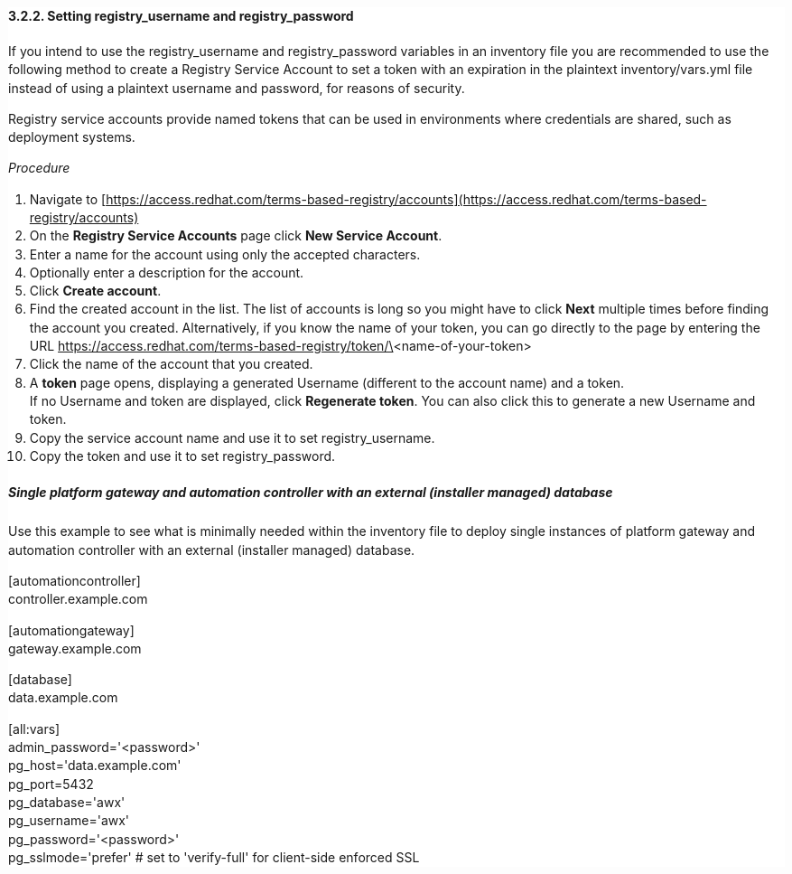 #### 3.2.2. Setting registry\_username and registry\_password

If you intend to use the registry\_username and registry\_password variables in an inventory file you are recommended to use the following method to create a Registry Service Account to set a token with an expiration in the plaintext inventory/vars.yml file instead of using a plaintext username and password, for reasons of security.

Registry service accounts provide named tokens that can be used in environments where credentials are shared, such as deployment systems.

*Procedure*

1. Navigate to [https://access.redhat.com/terms-based-registry/accounts](https://access.redhat.com/terms-based-registry/accounts)  
2. On the **Registry Service Accounts** page click **New Service Account**.  
3. Enter a name for the account using only the accepted characters.  
4. Optionally enter a description for the account.  
5. Click **Create account**.  
6. Find the created account in the list. The list of accounts is long so you might have to click **Next** multiple times before finding the account you created. Alternatively, if you know the name of your token, you can go directly to the page by entering the URL https://access.redhat.com/terms-based-registry/token/\<name-of-your-token\>  
7. Click the name of the account that you created.  
8. A **token** page opens, displaying a generated Username (different to the account name) and a token.  
   If no Username and token are displayed, click **Regenerate token**. You can also click this to generate a new Username and token.  
9. Copy the service account name and use it to set registry\_username.  
10. Copy the token and use it to set registry\_password.

##### Single platform gateway and automation controller with an external (installer managed) database

Use this example to see what is minimally needed within the inventory file to deploy single instances of platform gateway and automation controller with an external (installer managed) database.

\[automationcontroller\]  
controller.example.com

\[automationgateway\]  
gateway.example.com

\[database\]  
data.example.com

\[all:vars\]  
admin\_password='\<password\>'  
pg\_host='data.example.com'  
pg\_port=5432  
pg\_database='awx'  
pg\_username='awx'  
pg\_password='\<password\>'  
pg\_sslmode='prefer' \# set to 'verify-full' for client-side enforced SSL
